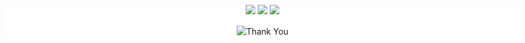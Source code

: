 <p align="center">
  <a href="https://twitter.com/emicalculator" target="_blank"><img src="https://img.shields.io/badge/-Twitter-1DA1F2?style=for-the-badge&logo=twitter&logoColor=white" /></a>
  <a href="https://linkedin.com/in/emicalculator" target="_blank"><img src="https://img.shields.io/badge/-LinkedIn-0077B5?style=for-the-badge&logo=linkedin&logoColor=white" /></a>
  <a href="mailto:emicalculator@gmail.com"><img src="https://img.shields.io/badge/-Email-D14836?style=for-the-badge&logo=gmail&logoColor=white" /></a>
</p>

<div align="center">
  <img src="https://user-images.githubusercontent.com/74038190/212284115-f47cd8ff-2ffb-4b04-b5bf-4d1c14c0247f.gif" alt="Thank You" width="100%">
</div>
